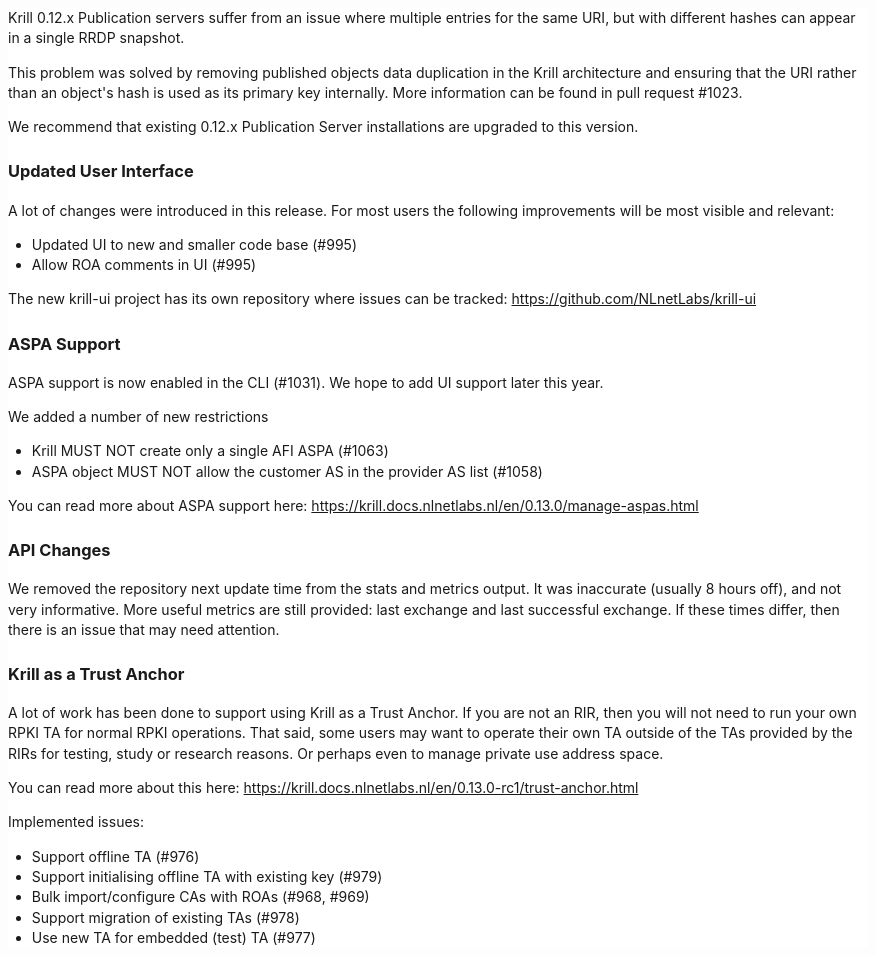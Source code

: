 Krill 0.12.x Publication servers suffer from an issue where multiple entries
for the same URI, but with different hashes can appear in a single RRDP snapshot.

This problem was solved by removing published objects data duplication in the
Krill architecture and ensuring that the URI rather than an object's hash is
used as its primary key internally. More information can be found in pull
request #1023.

We recommend that existing 0.12.x Publication Server installations are upgraded
to this version.

### Updated User Interface

A lot of changes were introduced in this release. For most users the following
improvements will be most visible and relevant:
- Updated UI to new and smaller code base (#995)
- Allow ROA comments in UI (#995)

The new krill-ui project has its own repository where issues can be tracked:
https://github.com/NLnetLabs/krill-ui

### ASPA Support

ASPA support is now enabled in the CLI (#1031). We hope to add UI support
later this year.

We added a number of new restrictions 
- Krill MUST NOT create only a single AFI ASPA (#1063)
- ASPA object MUST NOT allow the customer AS in the provider AS list (#1058)

You can read more about ASPA support here:
https://krill.docs.nlnetlabs.nl/en/0.13.0/manage-aspas.html

### API Changes

We removed the repository next update time from the stats and metrics output.
It was inaccurate (usually 8 hours off), and not very informative. More useful
metrics are still provided: last exchange and last successful exchange. If these
times differ, then there is an issue that may need attention.

### Krill as a Trust Anchor

A lot of work has been done to support using Krill as a Trust Anchor. If you
are not an RIR, then you will not need to run your own RPKI TA for normal
RPKI operations. That said, some users may want to operate their own TA outside
of the TAs provided by the RIRs for testing, study or research reasons. Or
perhaps even to manage private use address space.

You can read more about this here:
https://krill.docs.nlnetlabs.nl/en/0.13.0-rc1/trust-anchor.html

Implemented issues:
- Support offline TA (#976)
- Support initialising offline TA with existing key (#979)
- Bulk import/configure CAs with ROAs (#968, #969) 
- Support migration of existing TAs (#978)
- Use new TA for embedded (test) TA (#977)
